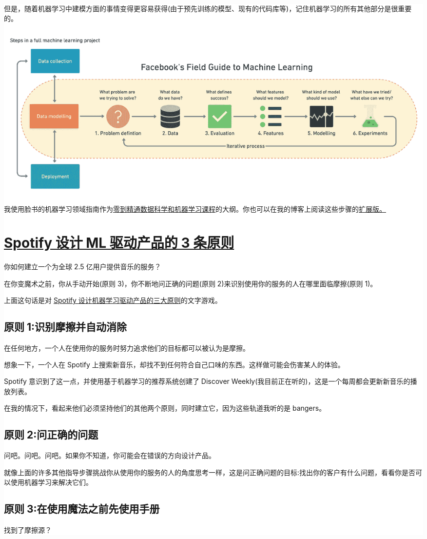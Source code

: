 但是，随着机器学习中建模方面的事情变得更容易获得(由于预先训练的模型、现有的代码库等)，记住机器学习的所有其他部分是很重要的。

![](img/4ee68ef07e5cc16fba5132ac49dfcef2.png)

我使用脸书的机器学习领域指南作为[零到精通数据科学和机器学习课程](https://dbourke.link/ZTMMLcourse)的大纲。你也可以在我的博客上阅读这些步骤的[扩展版。](https://www.mrdbourke.com/a-6-step-field-guide-for-building-machine-learning-projects/)

# [Spotify 设计 ML 驱动产品的 3 条原则](https://spotify.design/article/three-principles-for-designing-ml-powered-products)

你如何建立一个为全球 2.5 亿用户提供音乐的服务？

在你变魔术之前，你从手动开始(原则 3)，你不断地问正确的问题(原则 2)来识别使用你的服务的人在哪里面临摩擦(原则 1)。

上面这句话是对 [Spotify 设计机器学习驱动产品的三大原则](https://spotify.design/article/three-principles-for-designing-ml-powered-products)的文字游戏。

## 原则 1:识别摩擦并自动消除

在任何地方，一个人在使用你的服务时努力追求他们的目标都可以被认为是摩擦。

想象一下，一个人在 Spotify 上搜索新音乐，却找不到任何符合自己口味的东西。这样做可能会伤害某人的体验。

Spotify 意识到了这一点，并使用基于机器学习的推荐系统创建了 Discover Weekly(我目前正在听的)，这是一个每周都会更新新音乐的播放列表。

在我的情况下，看起来他们必须坚持他们的其他两个原则，同时建立它，因为这些轨道我听的是 bangers。

## 原则 2:问正确的问题

问吧。问吧。问吧。如果你不知道，你可能会在错误的方向设计产品。

就像上面的许多其他指导步骤挑战你从使用你的服务的人的角度思考一样，这是问正确问题的目标:找出你的客户有什么问题，看看你是否可以使用机器学习来解决它们。

## 原则 3:在使用魔法之前先使用手册

找到了摩擦源？

